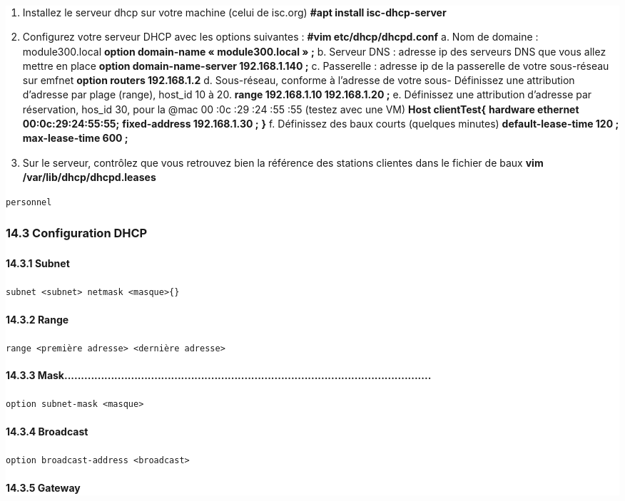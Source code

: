 1. Installez le serveur dhcp sur votre machine (celui de isc.org)
    **#apt install isc-dhcp-server**
2. Configurez votre serveur DHCP avec les options suivantes :
    **#vim etc/dhcp/dhcpd.conf**
       a. Nom de domaine : module300.local
    **option domain-name « module300.local » ;**
       b. Serveur DNS : adresse ip des serveurs DNS que vous allez mettre en place
    **option domain-name-server 192.168.1.140 ;**
       c. Passerelle : adresse ip de la passerelle de votre sous-réseau sur emfnet
    **option routers 192.168.1.2**
       d. Sous-réseau, conforme à l’adresse de votre sous- Définissez une attribution
       d’adresse par plage (range), host_id 10 à 20.
    **range 192.168.1.10 192.168.1.20 ;**
       e. Définissez une attribution d’adresse par réservation, hos_id 30, pour la
       @mac 00 :0c :29 :24 :55 :55 (testez avec une VM)
    **Host clientTest{**
    **hardware ethernet 00:0c:29:24:55:55;**
    **fixed-address 192.168.1.30 ;**
    **}**
       f. Définissez des baux courts (quelques minutes)
    **default-lease-time 120 ;**
    **max-lease-time 600 ;**

3. Sur le serveur, contrôlez que vous retrouvez bien la référence des stations clientes dans le
fichier de baux
**vim /var/lib/dhcp/dhcpd.leases**


```
personnel
```
### 14.3 Configuration DHCP

#### 14.3.1 Subnet

```
subnet <subnet> netmask <masque>{}
```
#### 14.3.2 Range

```
range <première adresse> <dernière adresse>
```
#### 14.3.3 Mask..............................................................................................................

```
option subnet-mask <masque>
```
#### 14.3.4 Broadcast

```
option broadcast-address <broadcast>
```
#### 14.3.5 Gateway
